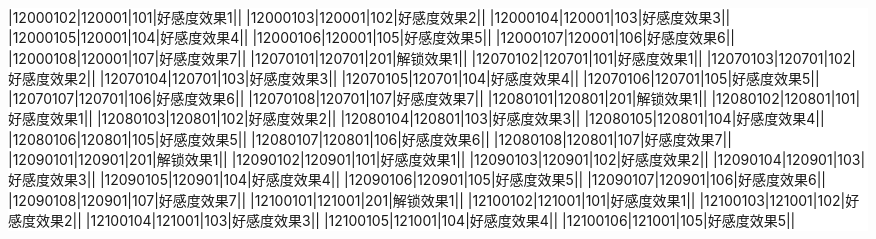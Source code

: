 |12000102|120001|101|好感度效果1||
|12000103|120001|102|好感度效果2||
|12000104|120001|103|好感度效果3||
|12000105|120001|104|好感度效果4||
|12000106|120001|105|好感度效果5||
|12000107|120001|106|好感度效果6||
|12000108|120001|107|好感度效果7||
|12070101|120701|201|解锁效果1||
|12070102|120701|101|好感度效果1||
|12070103|120701|102|好感度效果2||
|12070104|120701|103|好感度效果3||
|12070105|120701|104|好感度效果4||
|12070106|120701|105|好感度效果5||
|12070107|120701|106|好感度效果6||
|12070108|120701|107|好感度效果7||
|12080101|120801|201|解锁效果1||
|12080102|120801|101|好感度效果1||
|12080103|120801|102|好感度效果2||
|12080104|120801|103|好感度效果3||
|12080105|120801|104|好感度效果4||
|12080106|120801|105|好感度效果5||
|12080107|120801|106|好感度效果6||
|12080108|120801|107|好感度效果7||
|12090101|120901|201|解锁效果1||
|12090102|120901|101|好感度效果1||
|12090103|120901|102|好感度效果2||
|12090104|120901|103|好感度效果3||
|12090105|120901|104|好感度效果4||
|12090106|120901|105|好感度效果5||
|12090107|120901|106|好感度效果6||
|12090108|120901|107|好感度效果7||
|12100101|121001|201|解锁效果1||
|12100102|121001|101|好感度效果1||
|12100103|121001|102|好感度效果2||
|12100104|121001|103|好感度效果3||
|12100105|121001|104|好感度效果4||
|12100106|121001|105|好感度效果5||